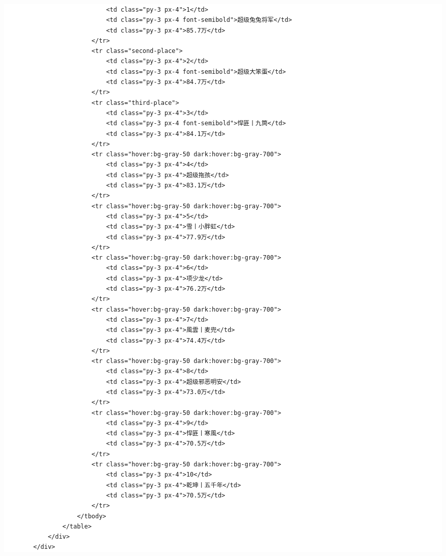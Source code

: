                                 <td class="py-3 px-4">1</td>
                                <td class="py-3 px-4 font-semibold">超级兔兔将军</td>
                                <td class="py-3 px-4">85.7万</td>
                            </tr>
                            <tr class="second-place">
                                <td class="py-3 px-4">2</td>
                                <td class="py-3 px-4 font-semibold">超级大笨蛋</td>
                                <td class="py-3 px-4">84.7万</td>
                            </tr>
                            <tr class="third-place">
                                <td class="py-3 px-4">3</td>
                                <td class="py-3 px-4 font-semibold">悍匪丨九筒</td>
                                <td class="py-3 px-4">84.1万</td>
                            </tr>
                            <tr class="hover:bg-gray-50 dark:hover:bg-gray-700">
                                <td class="py-3 px-4">4</td>
                                <td class="py-3 px-4">超级拖孩</td>
                                <td class="py-3 px-4">83.1万</td>
                            </tr>
                            <tr class="hover:bg-gray-50 dark:hover:bg-gray-700">
                                <td class="py-3 px-4">5</td>
                                <td class="py-3 px-4">雪丨小胖虹</td>
                                <td class="py-3 px-4">77.9万</td>
                            </tr>
                            <tr class="hover:bg-gray-50 dark:hover:bg-gray-700">
                                <td class="py-3 px-4">6</td>
                                <td class="py-3 px-4">项少龙</td>
                                <td class="py-3 px-4">76.2万</td>
                            </tr>
                            <tr class="hover:bg-gray-50 dark:hover:bg-gray-700">
                                <td class="py-3 px-4">7</td>
                                <td class="py-3 px-4">風雲丨麦兜</td>
                                <td class="py-3 px-4">74.4万</td>
                            </tr>
                            <tr class="hover:bg-gray-50 dark:hover:bg-gray-700">
                                <td class="py-3 px-4">8</td>
                                <td class="py-3 px-4">超级邪恶明安</td>
                                <td class="py-3 px-4">73.0万</td>
                            </tr>
                            <tr class="hover:bg-gray-50 dark:hover:bg-gray-700">
                                <td class="py-3 px-4">9</td>
                                <td class="py-3 px-4">悍匪丨寒風</td>
                                <td class="py-3 px-4">70.5万</td>
                            </tr>
                            <tr class="hover:bg-gray-50 dark:hover:bg-gray-700">
                                <td class="py-3 px-4">10</td>
                                <td class="py-3 px-4">乾坤丨五千年</td>
                                <td class="py-3 px-4">70.5万</td>
                            </tr>
                        </tbody>
                    </table>
                </div>
            </div>
            